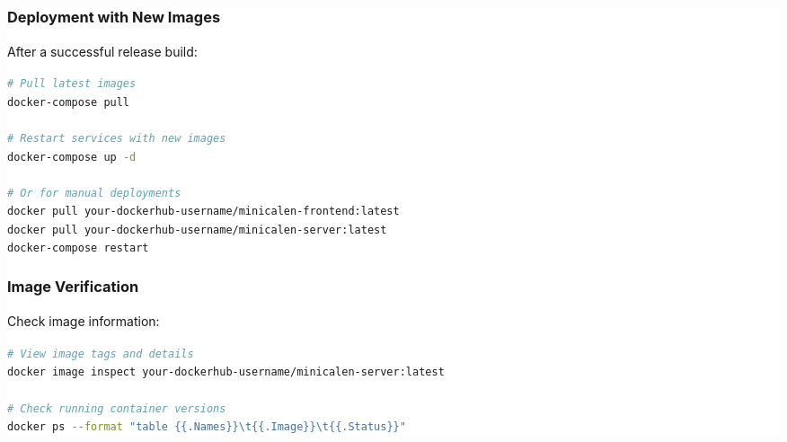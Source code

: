### Deployment with New Images

After a successful release build:

```bash
# Pull latest images
docker-compose pull

# Restart services with new images
docker-compose up -d

# Or for manual deployments
docker pull your-dockerhub-username/minicalen-frontend:latest
docker pull your-dockerhub-username/minicalen-server:latest
docker-compose restart
```

### Image Verification

Check image information:

```bash
# View image tags and details
docker image inspect your-dockerhub-username/minicalen-server:latest

# Check running container versions
docker ps --format "table {{.Names}}\t{{.Image}}\t{{.Status}}"
```
